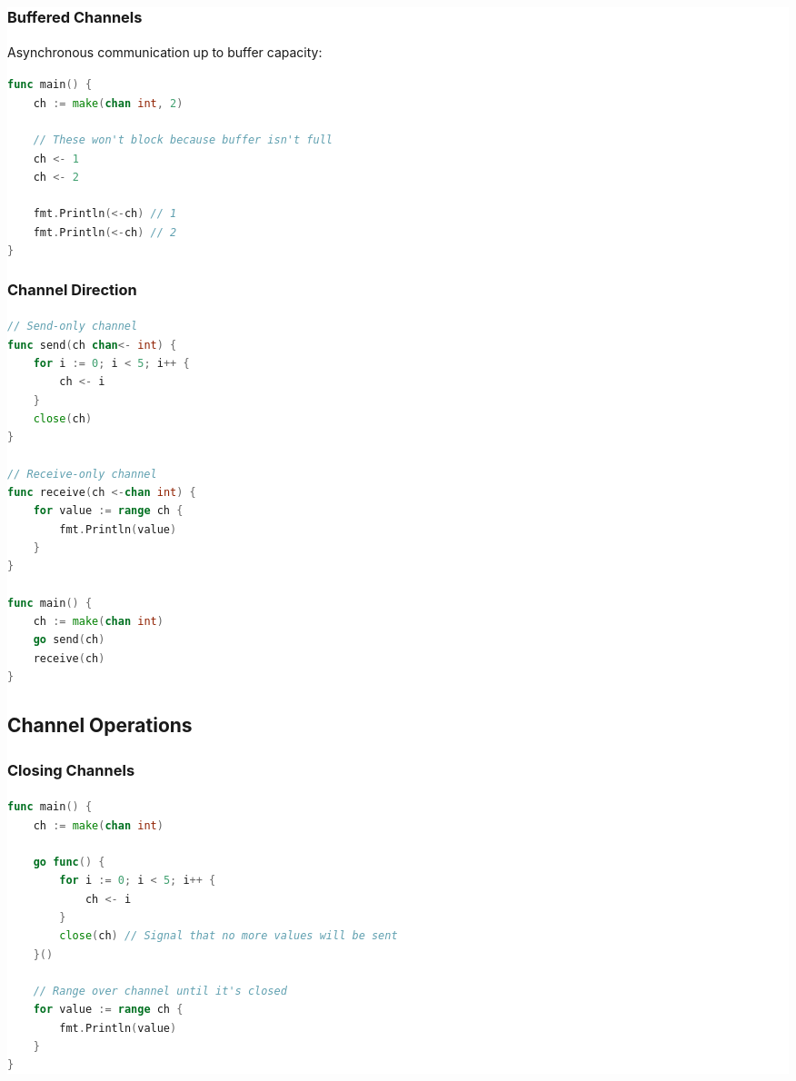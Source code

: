 ```go
```

### Buffered Channels

Asynchronous communication up to buffer capacity:

```go
func main() {
    ch := make(chan int, 2)
    
    // These won't block because buffer isn't full
    ch <- 1
    ch <- 2
    
    fmt.Println(<-ch) // 1
    fmt.Println(<-ch) // 2
}
```

### Channel Direction

```go
// Send-only channel
func send(ch chan<- int) {
    for i := 0; i < 5; i++ {
        ch <- i
    }
    close(ch)
}

// Receive-only channel
func receive(ch <-chan int) {
    for value := range ch {
        fmt.Println(value)
    }
}

func main() {
    ch := make(chan int)
    go send(ch)
    receive(ch)
}
```

## Channel Operations

### Closing Channels

```go
func main() {
    ch := make(chan int)
    
    go func() {
        for i := 0; i < 5; i++ {
            ch <- i
        }
        close(ch) // Signal that no more values will be sent
    }()
    
    // Range over channel until it's closed
    for value := range ch {
        fmt.Println(value)
    }
}
```